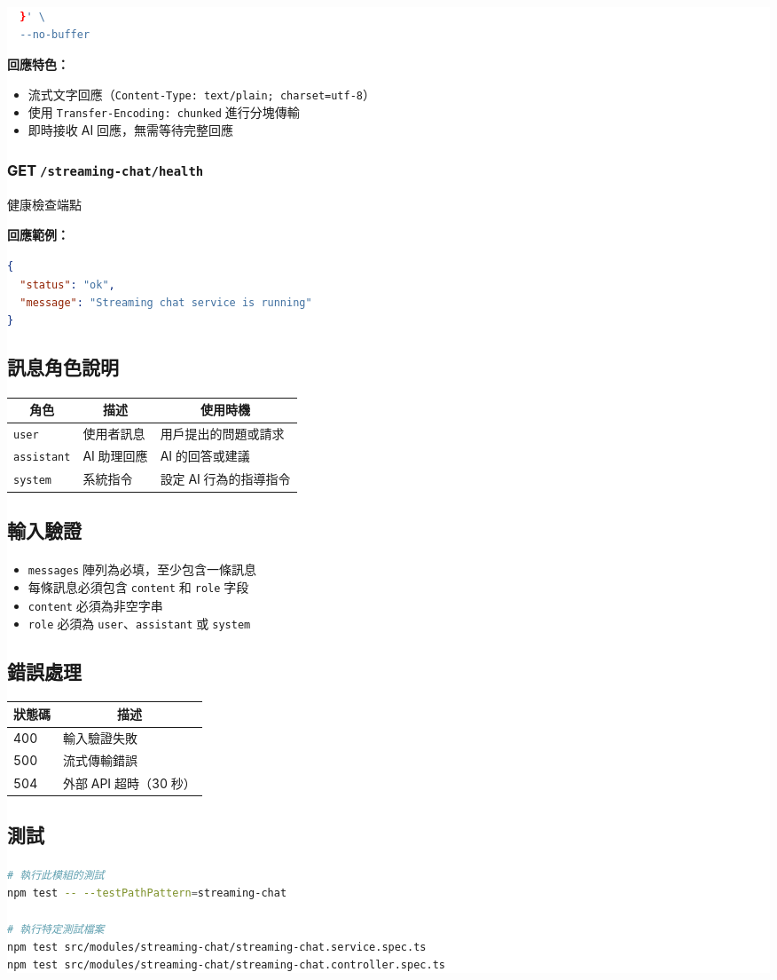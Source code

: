 ```bash
  }' \
  --no-buffer
```

**回應特色：**
- 流式文字回應（`Content-Type: text/plain; charset=utf-8`）
- 使用 `Transfer-Encoding: chunked` 進行分塊傳輸
- 即時接收 AI 回應，無需等待完整回應

### GET `/streaming-chat/health`
健康檢查端點

**回應範例：**
```json
{
  "status": "ok",
  "message": "Streaming chat service is running"
}
```

## 訊息角色說明

| 角色 | 描述 | 使用時機 |
|------|------|----------|
| `user` | 使用者訊息 | 用戶提出的問題或請求 |
| `assistant` | AI 助理回應 | AI 的回答或建議 |
| `system` | 系統指令 | 設定 AI 行為的指導指令 |

## 輸入驗證

- `messages` 陣列為必填，至少包含一條訊息
- 每條訊息必須包含 `content` 和 `role` 字段
- `content` 必須為非空字串
- `role` 必須為 `user`、`assistant` 或 `system`

## 錯誤處理

| 狀態碼 | 描述 |
|--------|------|
| 400 | 輸入驗證失敗 |
| 500 | 流式傳輸錯誤 |
| 504 | 外部 API 超時（30 秒） |

## 測試

```bash
# 執行此模組的測試
npm test -- --testPathPattern=streaming-chat

# 執行特定測試檔案
npm test src/modules/streaming-chat/streaming-chat.service.spec.ts
npm test src/modules/streaming-chat/streaming-chat.controller.spec.ts
```
